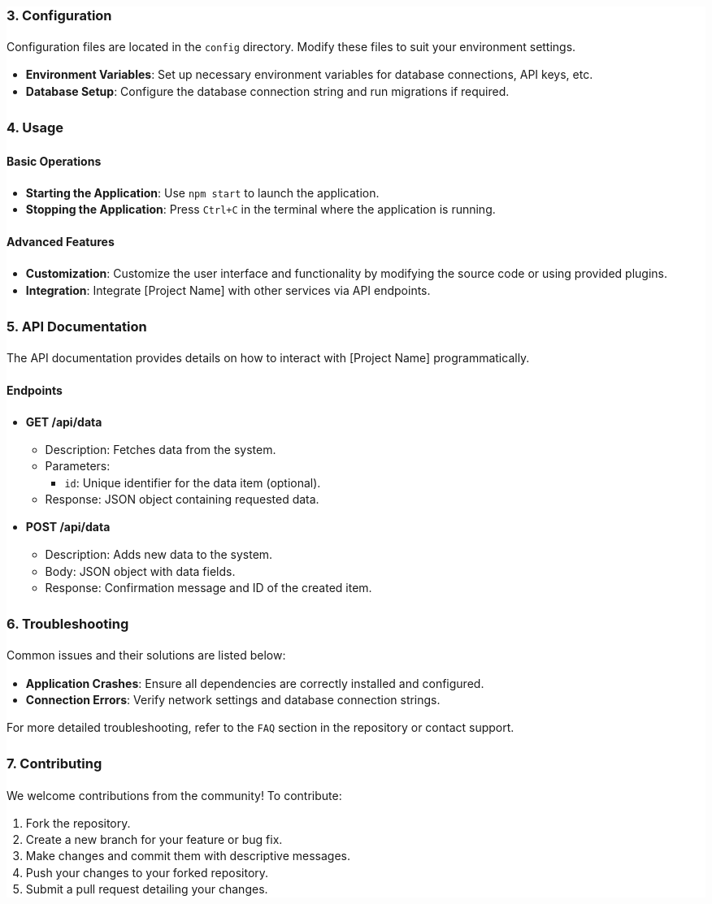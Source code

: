 ### 3. Configuration

Configuration files are located in the `config` directory. Modify these files to suit your environment settings.

- **Environment Variables**: Set up necessary environment variables for database connections, API keys, etc.
- **Database Setup**: Configure the database connection string and run migrations if required.

### 4. Usage

#### Basic Operations

- **Starting the Application**: Use `npm start` to launch the application.
- **Stopping the Application**: Press `Ctrl+C` in the terminal where the application is running.

#### Advanced Features

- **Customization**: Customize the user interface and functionality by modifying the source code or using provided plugins.
- **Integration**: Integrate [Project Name] with other services via API endpoints.

### 5. API Documentation

The API documentation provides details on how to interact with [Project Name] programmatically.

#### Endpoints

- **GET /api/data**
    - Description: Fetches data from the system.
    - Parameters:
        - `id`: Unique identifier for the data item (optional).
    - Response: JSON object containing requested data.

- **POST /api/data**
    - Description: Adds new data to the system.
    - Body: JSON object with data fields.
    - Response: Confirmation message and ID of the created item.

### 6. Troubleshooting

Common issues and their solutions are listed below:

- **Application Crashes**: Ensure all dependencies are correctly installed and configured.
- **Connection Errors**: Verify network settings and database connection strings.

For more detailed troubleshooting, refer to the `FAQ` section in the repository or contact support.

### 7. Contributing

We welcome contributions from the community! To contribute:

1. Fork the repository.
2. Create a new branch for your feature or bug fix.
3. Make changes and commit them with descriptive messages.
4. Push your changes to your forked repository.
5. Submit a pull request detailing your changes.
